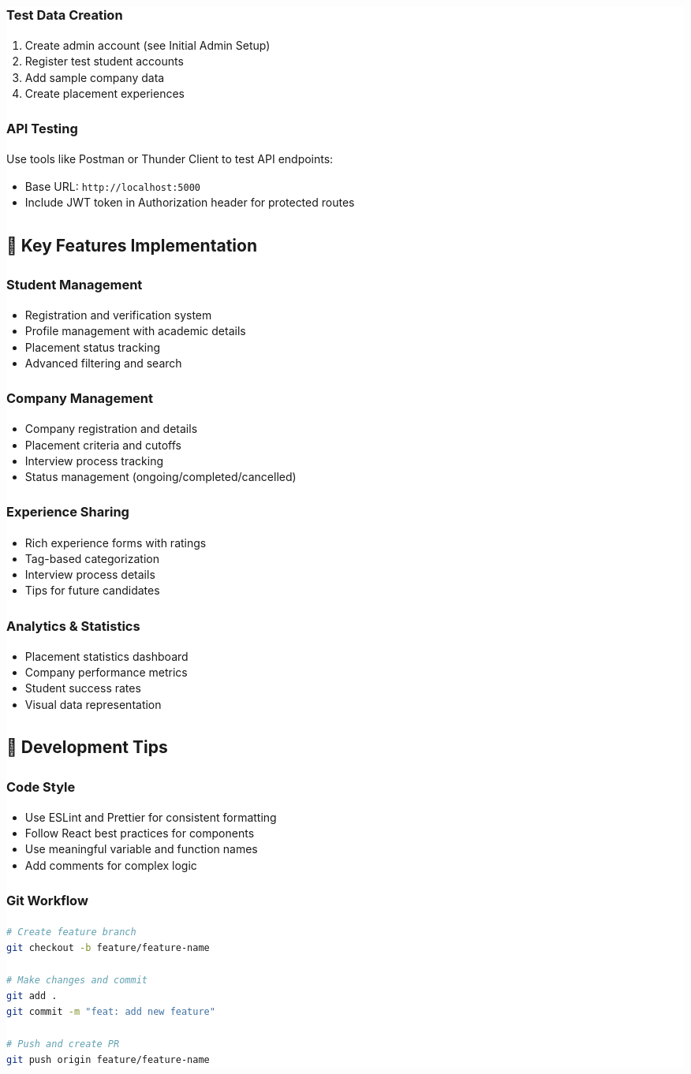 ### Test Data Creation
1. Create admin account (see Initial Admin Setup)
2. Register test student accounts
3. Add sample company data
4. Create placement experiences

### API Testing
Use tools like Postman or Thunder Client to test API endpoints:
- Base URL: `http://localhost:5000`
- Include JWT token in Authorization header for protected routes

## 🚀 Key Features Implementation

### Student Management
- Registration and verification system
- Profile management with academic details
- Placement status tracking
- Advanced filtering and search

### Company Management
- Company registration and details
- Placement criteria and cutoffs
- Interview process tracking
- Status management (ongoing/completed/cancelled)

### Experience Sharing
- Rich experience forms with ratings
- Tag-based categorization
- Interview process details
- Tips for future candidates

### Analytics & Statistics
- Placement statistics dashboard
- Company performance metrics
- Student success rates
- Visual data representation

## 🔧 Development Tips

### Code Style
- Use ESLint and Prettier for consistent formatting
- Follow React best practices for components
- Use meaningful variable and function names
- Add comments for complex logic

### Git Workflow
```bash
# Create feature branch
git checkout -b feature/feature-name

# Make changes and commit
git add .
git commit -m "feat: add new feature"

# Push and create PR
git push origin feature/feature-name
```
